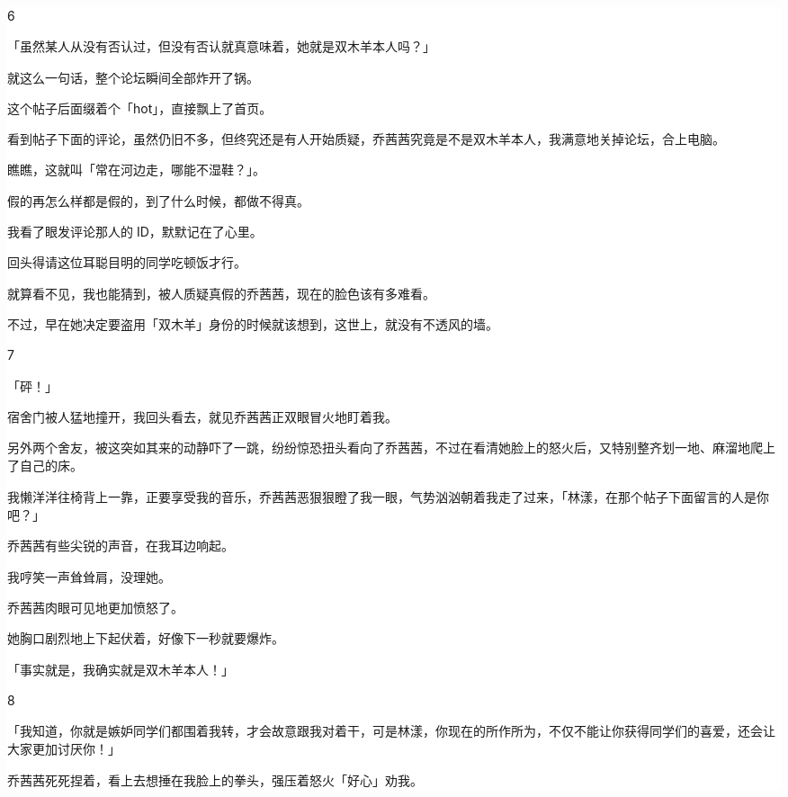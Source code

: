 
6


「虽然某人从没有否认过，但没有否认就真意味着，她就是双木羊本人吗？」


就这么一句话，整个论坛瞬间全部炸开了锅。


这个帖子后面缀着个「hot」，直接飘上了首页。


看到帖子下面的评论，虽然仍旧不多，但终究还是有人开始质疑，乔茜茜究竟是不是双木羊本人，我满意地关掉论坛，合上电脑。


瞧瞧，这就叫「常在河边走，哪能不湿鞋？」。


假的再怎么样都是假的，到了什么时候，都做不得真。


我看了眼发评论那人的 ID，默默记在了心里。


回头得请这位耳聪目明的同学吃顿饭才行。


就算看不见，我也能猜到，被人质疑真假的乔茜茜，现在的脸色该有多难看。


不过，早在她决定要盗用「双木羊」身份的时候就该想到，这世上，就没有不透风的墙。


7


「砰！」


宿舍门被人猛地撞开，我回头看去，就见乔茜茜正双眼冒火地盯着我。


另外两个舍友，被这突如其来的动静吓了一跳，纷纷惊恐扭头看向了乔茜茜，不过在看清她脸上的怒火后，又特别整齐划一地、麻溜地爬上了自己的床。


我懒洋洋往椅背上一靠，正要享受我的音乐，乔茜茜恶狠狠瞪了我一眼，气势汹汹朝着我走了过来，「林漾，在那个帖子下面留言的人是你吧？」


乔茜茜有些尖锐的声音，在我耳边响起。


我哼笑一声耸耸肩，没理她。


乔茜茜肉眼可见地更加愤怒了。


她胸口剧烈地上下起伏着，好像下一秒就要爆炸。


「事实就是，我确实就是双木羊本人！」


8


「我知道，你就是嫉妒同学们都围着我转，才会故意跟我对着干，可是林漾，你现在的所作所为，不仅不能让你获得同学们的喜爱，还会让大家更加讨厌你！」


乔茜茜死死捏着，看上去想捶在我脸上的拳头，强压着怒火「好心」劝我。

